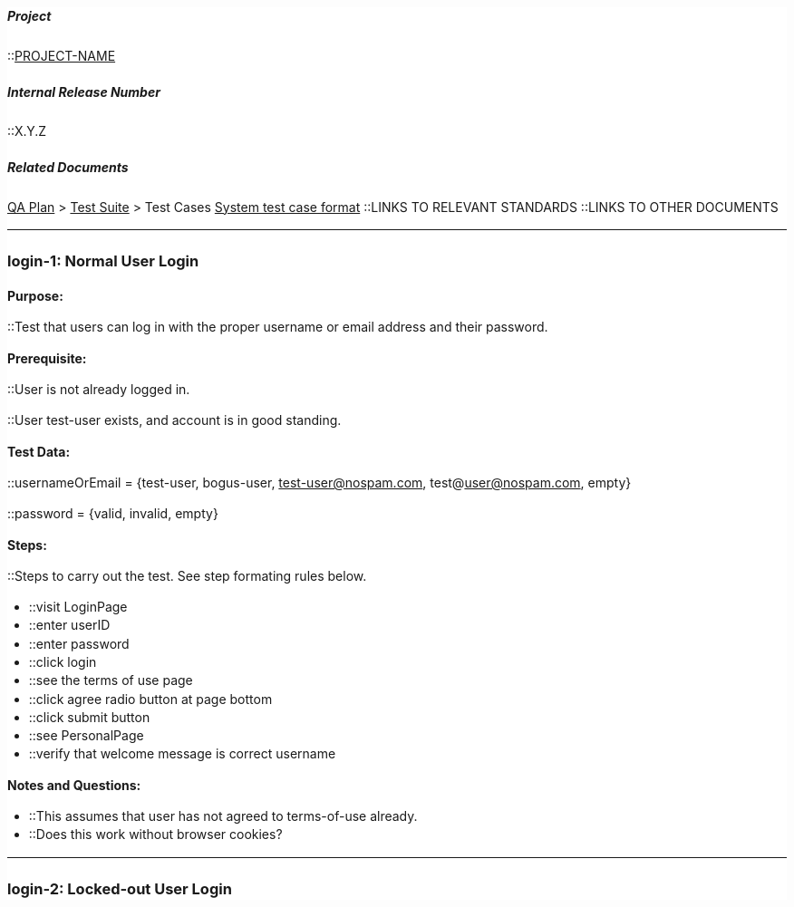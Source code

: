 ##### Project

::[PROJECT-NAME](Home)

##### Internal Release Number

::X.Y.Z

##### Related Documents

[QA Plan](QA-Plan) > [Test Suite](Test-Suite) > Test Cases
[System test case format](Test-Case-Format)
::LINKS TO RELEVANT STANDARDS
::LINKS TO OTHER DOCUMENTS

---

### login-1: Normal User Login

**Purpose:**

::Test that users can log in with the proper username or
email address and their password.

**Prerequisite:**

::User is not already logged in.

::User test-user exists, and account is in good standing.

**Test Data:**

::usernameOrEmail = {test-user, bogus-user, test-user@nospam.com,
test@user@nospam.com, empty}

::password = {valid, invalid, empty}

**Steps:**

::Steps to carry out the test. See step formating rules below.

- ::visit LoginPage
- ::enter userID
- ::enter password
- ::click login
- ::see the terms of use page
- ::click agree radio button at page bottom
- ::click submit button
- ::see PersonalPage
- ::verify that welcome message is correct username

**Notes and Questions:**

- ::This assumes that user has not agreed to terms-of-use already.
- ::Does this work without browser cookies?

---

### login-2: Locked-out User Login

